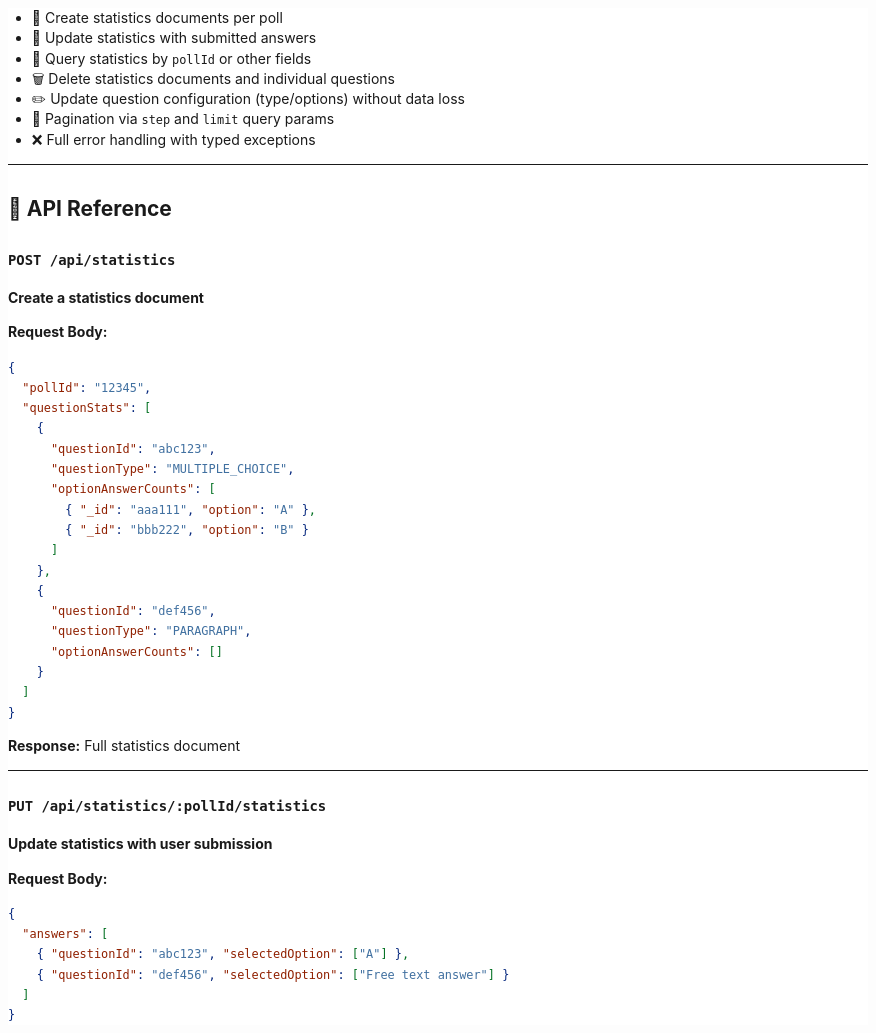* 📌 Create statistics documents per poll
* 🔁 Update statistics with submitted answers
* 🔎 Query statistics by `pollId` or other fields
* 🗑️ Delete statistics documents and individual questions
* ✏️ Update question configuration (type/options) without data loss
* 📄 Pagination via `step` and `limit` query params
* ❌ Full error handling with typed exceptions

---

## 🔌 API Reference

### `POST /api/statistics`

**Create a statistics document**

**Request Body:**

```json
{
  "pollId": "12345",
  "questionStats": [
    {
      "questionId": "abc123",
      "questionType": "MULTIPLE_CHOICE",
      "optionAnswerCounts": [
        { "_id": "aaa111", "option": "A" },
        { "_id": "bbb222", "option": "B" }
      ]
    },
    {
      "questionId": "def456",
      "questionType": "PARAGRAPH",
      "optionAnswerCounts": []
    }
  ]
}
```

**Response:** Full statistics document

---

### `PUT /api/statistics/:pollId/statistics`

**Update statistics with user submission**

**Request Body:**

```json
{
  "answers": [
    { "questionId": "abc123", "selectedOption": ["A"] },
    { "questionId": "def456", "selectedOption": ["Free text answer"] }
  ]
}
```
